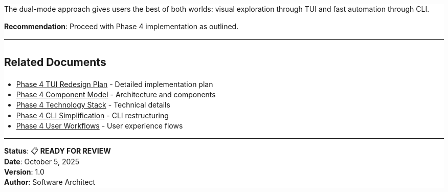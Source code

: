 The dual-mode approach gives users the best of both worlds: visual exploration through TUI and fast automation through CLI.

**Recommendation**: Proceed with Phase 4 implementation as outlined.

---

## Related Documents

- [Phase 4 TUI Redesign Plan](./phase_4_tui_redesign_plan.md) - Detailed implementation plan
- [Phase 4 Component Model](./phase_4_component_model.md) - Architecture and components
- [Phase 4 Technology Stack](./phase_4_technology_stack.md) - Technical details
- [Phase 4 CLI Simplification](./phase_4_cli_simplification.md) - CLI restructuring
- [Phase 4 User Workflows](./phase_4_user_workflows.md) - User experience flows

---

**Status**: 📋 **READY FOR REVIEW**  
**Date**: October 5, 2025  
**Version**: 1.0  
**Author**: Software Architect
